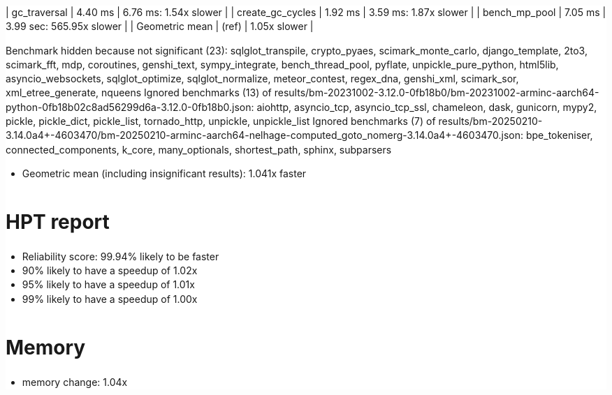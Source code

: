 | gc_traversal               | 4.40 ms                                                               | 6.76 ms: 1.54x slower                                                     |
| create_gc_cycles           | 1.92 ms                                                               | 3.59 ms: 1.87x slower                                                     |
| bench_mp_pool              | 7.05 ms                                                               | 3.99 sec: 565.95x slower                                                  |
| Geometric mean             | (ref)                                                                 | 1.05x slower                                                              |

Benchmark hidden because not significant (23): sqlglot_transpile, crypto_pyaes, scimark_monte_carlo, django_template, 2to3, scimark_fft, mdp, coroutines, genshi_text, sympy_integrate, bench_thread_pool, pyflate, unpickle_pure_python, html5lib, asyncio_websockets, sqlglot_optimize, sqlglot_normalize, meteor_contest, regex_dna, genshi_xml, scimark_sor, xml_etree_generate, nqueens
Ignored benchmarks (13) of results/bm-20231002-3.12.0-0fb18b0/bm-20231002-arminc-aarch64-python-0fb18b02c8ad56299d6a-3.12.0-0fb18b0.json: aiohttp, asyncio_tcp, asyncio_tcp_ssl, chameleon, dask, gunicorn, mypy2, pickle, pickle_dict, pickle_list, tornado_http, unpickle, unpickle_list
Ignored benchmarks (7) of results/bm-20250210-3.14.0a4+-4603470/bm-20250210-arminc-aarch64-nelhage-computed_goto_nomerg-3.14.0a4+-4603470.json: bpe_tokeniser, connected_components, k_core, many_optionals, shortest_path, sphinx, subparsers

- Geometric mean (including insignificant results): 1.041x faster

# HPT report

- Reliability score: 99.94% likely to be faster
- 90% likely to have a speedup of 1.02x
- 95% likely to have a speedup of 1.01x
- 99% likely to have a speedup of 1.00x

# Memory
- memory change: 1.04x